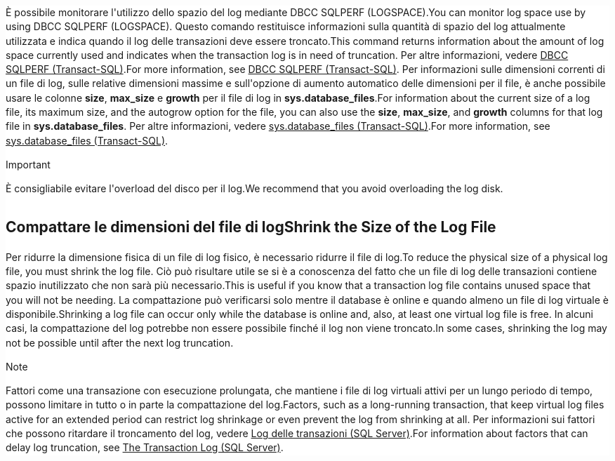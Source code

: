  <span data-ttu-id="f8702-106">È possibile monitorare l'utilizzo dello spazio del log mediante DBCC SQLPERF (LOGSPACE).</span><span class="sxs-lookup"><span data-stu-id="f8702-106">You can monitor log space use by using DBCC SQLPERF (LOGSPACE).</span></span> <span data-ttu-id="f8702-107">Questo comando restituisce informazioni sulla quantità di spazio del log attualmente utilizzata e indica quando il log delle transazioni deve essere troncato.</span><span class="sxs-lookup"><span data-stu-id="f8702-107">This command returns information about the amount of log space currently used and indicates when the transaction log is in need of truncation.</span></span> <span data-ttu-id="f8702-108">Per altre informazioni, vedere [DBCC SQLPERF &#40;Transact-SQL&#41;](/sql/t-sql/database-console-commands/dbcc-sqlperf-transact-sql).</span><span class="sxs-lookup"><span data-stu-id="f8702-108">For more information, see [DBCC SQLPERF &#40;Transact-SQL&#41;](/sql/t-sql/database-console-commands/dbcc-sqlperf-transact-sql).</span></span> <span data-ttu-id="f8702-109">Per informazioni sulle dimensioni correnti di un file di log, sulle relative dimensioni massime e sull'opzione di aumento automatico delle dimensioni per il file, è anche possibile usare le colonne **size**, **max_size** e **growth** per il file di log in **sys.database_files**.</span><span class="sxs-lookup"><span data-stu-id="f8702-109">For information about the current size of a log file, its maximum size, and the autogrow option for the file, you can also use the **size**, **max_size**, and **growth** columns for that log file in **sys.database_files**.</span></span> <span data-ttu-id="f8702-110">Per altre informazioni, vedere [sys.database_files &#40;Transact-SQL&#41;](/sql/relational-databases/system-catalog-views/sys-database-files-transact-sql).</span><span class="sxs-lookup"><span data-stu-id="f8702-110">For more information, see [sys.database_files &#40;Transact-SQL&#41;](/sql/relational-databases/system-catalog-views/sys-database-files-transact-sql).</span></span>  
  
> [!IMPORTANT]  
>  <span data-ttu-id="f8702-111">È consigliabile evitare l'overload del disco per il log.</span><span class="sxs-lookup"><span data-stu-id="f8702-111">We recommend that you avoid overloading the log disk.</span></span>  
  
  
##  <a name="shrink-the-size-of-the-log-file"></a><a name="ShrinkSize"></a><span data-ttu-id="f8702-112">Compattare le dimensioni del file di log</span><span class="sxs-lookup"><span data-stu-id="f8702-112">Shrink the Size of the Log File</span></span>  
 <span data-ttu-id="f8702-113">Per ridurre la dimensione fisica di un file di log fisico, è necessario ridurre il file di log.</span><span class="sxs-lookup"><span data-stu-id="f8702-113">To reduce the physical size of a physical log file, you must shrink the log file.</span></span> <span data-ttu-id="f8702-114">Ciò può risultare utile se si è a conoscenza del fatto che un file di log delle transazioni contiene spazio inutilizzato che non sarà più necessario.</span><span class="sxs-lookup"><span data-stu-id="f8702-114">This is useful if you know that a transaction log file contains unused space that you will not be needing.</span></span> <span data-ttu-id="f8702-115">La compattazione può verificarsi solo mentre il database è online e quando almeno un file di log virtuale è disponibile.</span><span class="sxs-lookup"><span data-stu-id="f8702-115">Shrinking a log file can occur only while the database is online and, also, at least one virtual log file is free.</span></span> <span data-ttu-id="f8702-116">In alcuni casi, la compattazione del log potrebbe non essere possibile finché il log non viene troncato.</span><span class="sxs-lookup"><span data-stu-id="f8702-116">In some cases, shrinking the log may not be possible until after the next log truncation.</span></span>  
  
> [!NOTE]  
>  <span data-ttu-id="f8702-117">Fattori come una transazione con esecuzione prolungata, che mantiene i file di log virtuali attivi per un lungo periodo di tempo, possono limitare in tutto o in parte la compattazione del log.</span><span class="sxs-lookup"><span data-stu-id="f8702-117">Factors, such as a long-running transaction, that keep virtual log files active for an extended period can restrict log shrinkage or even prevent the log from shrinking at all.</span></span> <span data-ttu-id="f8702-118">Per informazioni sui fattori che possono ritardare il troncamento del log, vedere [Log delle transazioni &#40;SQL Server&#41;](the-transaction-log-sql-server.md).</span><span class="sxs-lookup"><span data-stu-id="f8702-118">For information about factors that can delay log truncation, see [The Transaction Log &#40;SQL Server&#41;](the-transaction-log-sql-server.md).</span></span>  
  